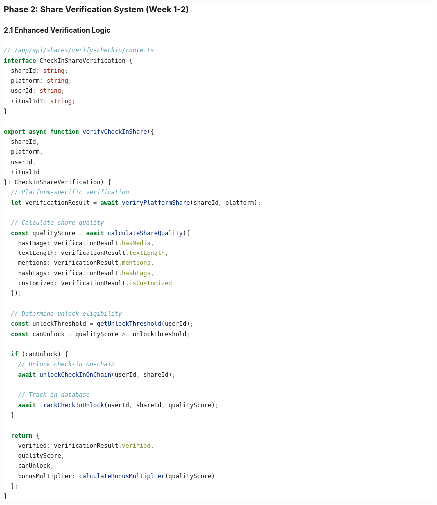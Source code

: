 ### Phase 2: Share Verification System (Week 1-2)

#### 2.1 Enhanced Verification Logic
```typescript
// /app/api/shares/verify-checkin/route.ts
interface CheckInShareVerification {
  shareId: string;
  platform: string;
  userId: string;
  ritualId?: string;
}

export async function verifyCheckInShare({
  shareId,
  platform,
  userId,
  ritualId
}: CheckInShareVerification) {
  // Platform-specific verification
  let verificationResult = await verifyPlatformShare(shareId, platform);

  // Calculate share quality
  const qualityScore = await calculateShareQuality({
    hasImage: verificationResult.hasMedia,
    textLength: verificationResult.textLength,
    mentions: verificationResult.mentions,
    hashtags: verificationResult.hashtags,
    customized: verificationResult.isCustomized
  });

  // Determine unlock eligibility
  const unlockThreshold = getUnlockThreshold(userId);
  const canUnlock = qualityScore >= unlockThreshold;

  if (canUnlock) {
    // Unlock check-in on-chain
    await unlockCheckInOnChain(userId, shareId);

    // Track in database
    await trackCheckInUnlock(userId, shareId, qualityScore);
  }

  return {
    verified: verificationResult.verified,
    qualityScore,
    canUnlock,
    bonusMultiplier: calculateBonusMultiplier(qualityScore)
  };
}
```
